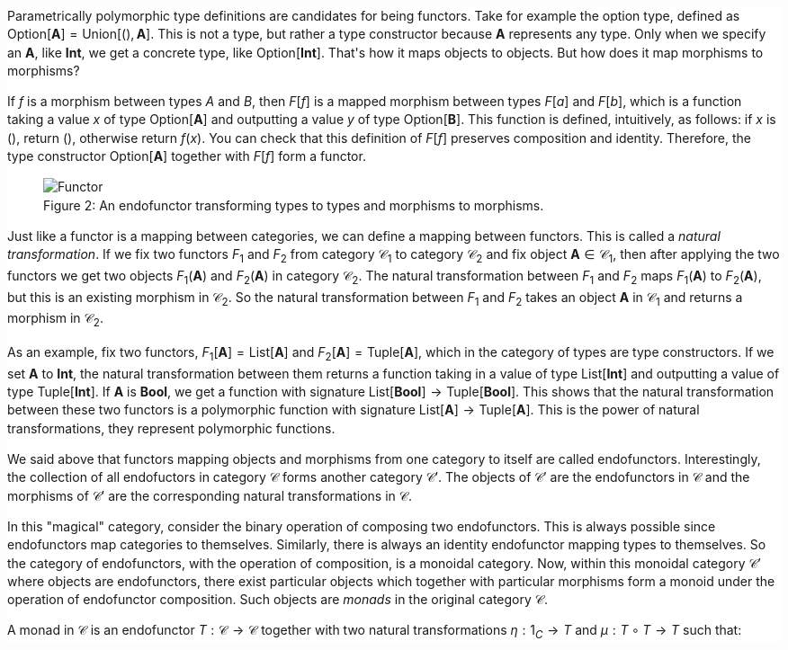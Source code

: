 Parametrically polymorphic type definitions are candidates for being functors. Take for example the option type, defined as $\text{Option}[\textbf{A}] = \text{Union}[(), \textbf{A}]$. This is not a type, but rather a type constructor because $\textbf{A}$ represents any type. Only when we specify an $\textbf{A}$, like $\textbf{Int}$, we get a concrete type, like $\text{Option}[\textbf{Int}]$. That's how it maps objects to objects. But how does it map morphisms to morphisms?

If $f$ is a morphism between types $A$ and $B$, then $F[f]$ is a mapped morphism between types $F[a]$ and $F[b]$, which is a function taking a value $x$ of type $\text{Option}[\textbf{A}]$ and outputting a value $y$ of type $\text{Option}[\textbf{B}]$. This function is defined, intuitively, as follows: if $x$ is $()$, return $()$, otherwise return $f(x)$. You can check that this definition of $F[f]$ preserves composition and identity. Therefore, the type constructor $\text{Option}[\textbf{A}]$ together with $F[f]$ form a functor.

<figure>
    <img class='extra_small_img' src="/images/functor.svg" alt="Functor" width="800">
    <figcaption>Figure 2: An endofunctor transforming types to types and morphisms to morphisms.</figcaption>
</figure>


Just like a functor is a mapping between categories, we can define a mapping between functors. This is called a *natural transformation*. If we fix two functors $F_1$ and $F_2$ from category $\mathcal{C}_1$ to category $\mathcal{C}_2$ and fix object $\textbf{A} \in \mathcal{C}_1$, then after applying the two functors we get two objects $F_1(\textbf{A})$ and $F_2(\textbf{A})$ in category $\mathcal{C}_2$. The natural transformation between $F_1$ and $F_2$ maps $F_1(\textbf{A})$ to $F_2(\textbf{A})$, but this is an existing morphism in $\mathcal{C}_2$. So the natural transformation between $F_1$ and $F_2$ takes an object $\textbf{A}$ in $\mathcal{C}_1$ and returns a morphism in $\mathcal{C}_2$.

As an example, fix two functors, $F_1[\textbf{A}] = \text{List}[\textbf{A}]$ and $F_2[\textbf{A}] = \text{Tuple}[\textbf{A}]$, which in the category of types are type constructors. If we set $\textbf{A}$ to $\textbf{Int}$, the natural transformation between them returns a function taking in a value of type $\text{List}[\textbf{Int}]$ and outputting a value of type $\text{Tuple}[\textbf{Int}]$. If $\textbf{A}$ is $\textbf{Bool}$, we get a function with signature $\text{List}[\textbf{Bool}] \rightarrow \text{Tuple}[\textbf{Bool}]$. This shows that the natural transformation between these two functors is a polymorphic function with signature $\text{List}[\textbf{A}] \rightarrow \text{Tuple}[\textbf{A}]$. This is the power of natural transformations, they represent polymorphic functions.

We said above that functors mapping objects and morphisms from one category to itself are called endofunctors. Interestingly, the collection of all endofuctors in category $\mathcal{C}$ forms another category $\mathcal{C}'$. The objects of $\mathcal{C}'$ are the endofunctors in $\mathcal{C}$ and the morphisms of $\mathcal{C}'$ are the corresponding natural transformations in $\mathcal{C}$.



In this "magical" category, consider the binary operation of composing two endofunctors. This is always possible since endofunctors map categories to themselves. Similarly, there is always an identity endofunctor mapping types to themselves. So the category of endofunctors, with the operation of composition, is a monoidal category. Now, within this monoidal category $\mathcal{C}'$ where objects are endofunctors, there exist particular objects which together with particular morphisms form a monoid under the operation of endofunctor composition. Such objects are *monads* in the original category $\mathcal{C}$.

A monad in $\mathcal{C}$ is an endofunctor $T: \mathcal{C} \rightarrow \mathcal{C}$ together with two natural transformations $\eta: 1_C \rightarrow T$ and $\mu: T \circ T \rightarrow T$ such that:
